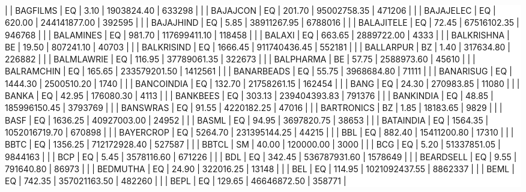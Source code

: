 |  | BAGFILMS | EQ | 3.10 | 1903824.40 | 633298 |
|  | BAJAJCON | EQ | 201.70 | 95002758.35 | 471206 |
|  | BAJAJELEC | EQ | 620.00 | 244141877.00 | 392595 |
|  | BAJAJHIND | EQ | 5.85 | 38911267.95 | 6788016 |
|  | BALAJITELE | EQ | 72.45 | 67516102.35 | 946768 |
|  | BALAMINES | EQ | 981.70 | 117699411.10 | 118458 |
|  | BALAXI | EQ | 663.65 | 2889722.00 | 4333 |
|  | BALKRISHNA | BE | 19.50 | 807241.10 | 40703 |
|  | BALKRISIND | EQ | 1666.45 | 911740436.45 | 552181 |
|  | BALLARPUR | BZ | 1.40 | 317634.80 | 226882 |
|  | BALMLAWRIE | EQ | 116.95 | 37789061.35 | 322673 |
|  | BALPHARMA | BE | 57.75 | 2588973.60 | 45610 |
|  | BALRAMCHIN | EQ | 165.65 | 233579201.50 | 1412561 |
|  | BANARBEADS | EQ | 55.75 | 3968684.80 | 71111 |
|  | BANARISUG | EQ | 1444.30 | 2500510.20 | 1740 |
|  | BANCOINDIA | EQ | 132.70 | 21758261.15 | 162454 |
|  | BANG | EQ | 24.30 | 270983.85 | 11080 |
|  | BANKA | EQ | 42.95 | 176080.30 | 4113 |
|  | BANKBEES | EQ | 303.13 | 239404393.83 | 791376 |
|  | BANKINDIA | EQ | 48.85 | 185996150.45 | 3793769 |
|  | BANSWRAS | EQ | 91.55 | 4220182.25 | 47016 |
|  | BARTRONICS | BZ | 1.85 | 18183.65 | 9829 |
|  | BASF | EQ | 1636.25 | 40927003.00 | 24952 |
|  | BASML | EQ | 94.95 | 3697820.75 | 38653 |
|  | BATAINDIA | EQ | 1564.35 | 1052016719.70 | 670898 |
|  | BAYERCROP | EQ | 5264.70 | 231395144.25 | 44215 |
|  | BBL | EQ | 882.40 | 15411200.80 | 17310 |
|  | BBTC | EQ | 1356.25 | 712172928.40 | 527587 |
|  | BBTCL | SM | 40.00 | 120000.00 | 3000 |
|  | BCG | EQ | 5.20 | 51337851.05 | 9844163 |
|  | BCP | EQ | 5.45 | 3578116.60 | 671226 |
|  | BDL | EQ | 342.45 | 536787931.60 | 1578649 |
|  | BEARDSELL | EQ | 9.55 | 791640.80 | 86973 |
|  | BEDMUTHA | EQ | 24.90 | 322016.25 | 13148 |
|  | BEL | EQ | 114.95 | 1021092437.55 | 8862337 |
|  | BEML | EQ | 742.35 | 357021163.50 | 482260 |
|  | BEPL | EQ | 129.65 | 46646872.50 | 358771 |